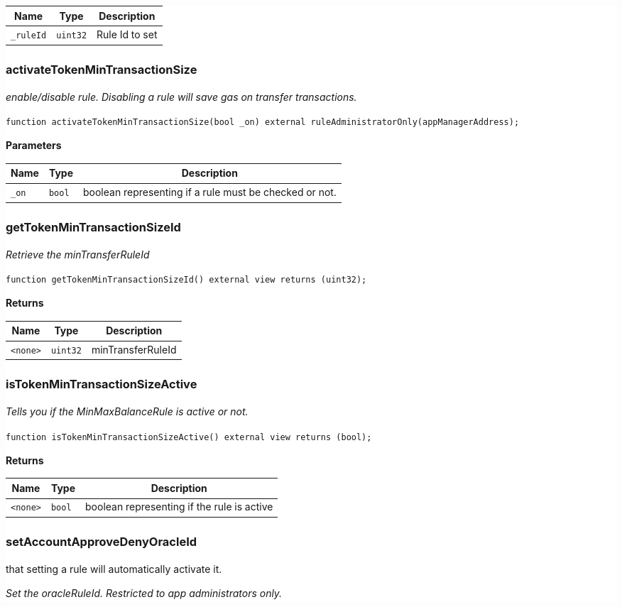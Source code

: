 |Name|Type|Description|
|----|----|-----------|
|`_ruleId`|`uint32`|Rule Id to set|


### activateTokenMinTransactionSize

*enable/disable rule. Disabling a rule will save gas on transfer transactions.*


```solidity
function activateTokenMinTransactionSize(bool _on) external ruleAdministratorOnly(appManagerAddress);
```
**Parameters**

|Name|Type|Description|
|----|----|-----------|
|`_on`|`bool`|boolean representing if a rule must be checked or not.|


### getTokenMinTransactionSizeId

*Retrieve the minTransferRuleId*


```solidity
function getTokenMinTransactionSizeId() external view returns (uint32);
```
**Returns**

|Name|Type|Description|
|----|----|-----------|
|`<none>`|`uint32`|minTransferRuleId|


### isTokenMinTransactionSizeActive

*Tells you if the MinMaxBalanceRule is active or not.*


```solidity
function isTokenMinTransactionSizeActive() external view returns (bool);
```
**Returns**

|Name|Type|Description|
|----|----|-----------|
|`<none>`|`bool`|boolean representing if the rule is active|


### setAccountApproveDenyOracleId

that setting a rule will automatically activate it.

*Set the oracleRuleId. Restricted to app administrators only.*
